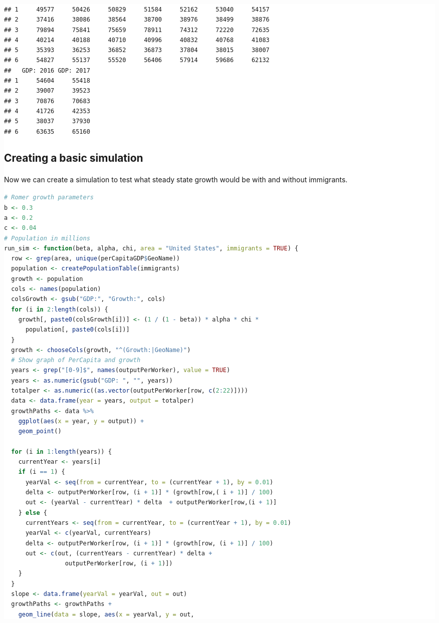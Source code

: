 ```
## 1     49577     50426     50829     51584     52162     53040     54157
## 2     37416     38086     38564     38700     38976     38499     38876
## 3     79894     75841     75659     78911     74312     72220     72635
## 4     40214     40188     40710     40996     40832     40768     41083
## 5     35393     36253     36852     36873     37804     38015     38007
## 6     54827     55137     55520     56406     57914     59686     62132
##   GDP: 2016 GDP: 2017
## 1     54604     55418
## 2     39007     39523
## 3     70876     70683
## 4     41726     42353
## 5     38037     37930
## 6     63635     65160
```

## Creating a basic simulation

Now we can create a simulation to test what steady state growth would be with and
without immigrants.


```r
# Romer growth parameters
b <- 0.3
a <- 0.2
c <- 0.04
# Population in millions
run_sim <- function(beta, alpha, chi, area = "United States", immigrants = TRUE) {
  row <- grep(area, unique(perCapitaGDP$GeoName))
  population <- createPopulationTable(immigrants)
  growth <- population
  cols <- names(population)
  colsGrowth <- gsub("GDP:", "Growth:", cols)
  for (i in 2:length(cols)) {
    growth[, paste0(colsGrowth[i])] <- (1 / (1 - beta)) * alpha * chi *
      population[, paste0(cols[i])]
  }
  growth <- chooseCols(growth, "^(Growth:|GeoName)")
  # Show graph of PerCapita and growth
  years <- grep("[0-9]$", names(outputPerWorker), value = TRUE)
  years <- as.numeric(gsub("GDP: ", "", years))
  totalper <- as.numeric((as.vector(outputPerWorker[row, c(2:22)])))
  data <- data.frame(year = years, output = totalper)
  growthPaths <- data %>%
    ggplot(aes(x = year, y = output)) +
    geom_point()
  
  for (i in 1:length(years)) {
    currentYear <- years[i]
    if (i == 1) {
      yearVal <- seq(from = currentYear, to = (currentYear + 1), by = 0.01)
      delta <- outputPerWorker[row, (i + 1)] * (growth[row,( i + 1)] / 100)
      out <- (yearVal - currentYear) * delta  + outputPerWorker[row,(i + 1)]
    } else {
      currentYears <- seq(from = currentYear, to = (currentYear + 1), by = 0.01)
      yearVal <- c(yearVal, currentYears)
      delta <- outputPerWorker[row, (i + 1)] * (growth[row, (i + 1)] / 100)
      out <- c(out, (currentYears - currentYear) * delta +
                 outputPerWorker[row, (i + 1)])
    }
  }
  slope <- data.frame(yearVal = yearVal, out = out)
  growthPaths <- growthPaths +
    geom_line(data = slope, aes(x = yearVal, y = out,
```